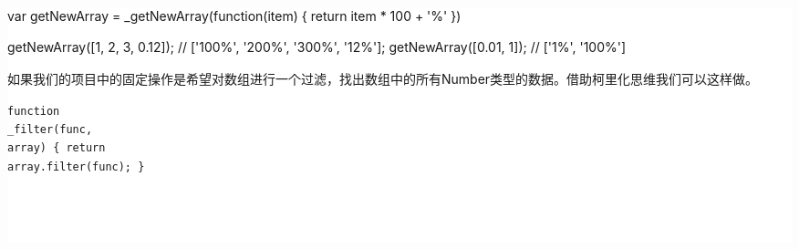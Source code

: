 <span class="hljs-keyword">var</span> getNewArray = _getNewArray(<span class="hljs-function"><span class="hljs-keyword">function</span>(<span class="hljs-params">item</span>) </span>{
    <span class="hljs-keyword">return</span> item * <span class="hljs-number">100</span> + <span class="hljs-string">'%'</span>
})

getNewArray([<span class="hljs-number">1</span>, <span class="hljs-number">2</span>, <span class="hljs-number">3</span>, <span class="hljs-number">0.12</span>]);   <span class="hljs-comment">// ['100%', '200%', '300%', '12%'];</span>
getNewArray([<span class="hljs-number">0.01</span>, <span class="hljs-number">1</span>]); <span class="hljs-comment">// ['1%', '100%']</span></code></pre>
<p>如果我们的项目中的固定操作是希望对数组进行一个过滤，找出数组中的所有Number类型的数据。借助柯里化思维我们可以这样做。</p>
<div class="widget-codetool" style="display:none;">
      <div class="widget-codetool--inner">
      <span class="selectCode code-tool" data-toggle="tooltip" data-placement="top" title="" data-original-title="全选"></span>
      <span type="button" class="copyCode code-tool" data-toggle="tooltip" data-placement="top" data-clipboard-text="function _filter(func, array) {
    return array.filter(func);
}

var _find = createCurry(_filter);

var findNumber = _find(function(item) {
    if (typeof item == 'number') {
        return item;
    }
})

findNumber([1, 2, 3, '2', '3', 4]); // [1, 2, 3, 4]

// 当我们继续封装另外的过滤操作时就会变得非常简单
// 找出数字为20的子项
var find20 = _find(function(item, i) {
    if (typeof item === 20) {
        return i;
    }
})
find20([1, 2, 3, 30, 20, 100]);  // 4

// 找出数组中大于100的所有数据
var findGreater100 = _find(function(item) {
    if (item > 100) {
        return item;
    }
})
findGreater100([1, 2, 101, 300, 2, 122]); // [101, 300, 122]" title="" data-original-title="复制"></span>
      <span type="button" class="saveToNote code-tool" data-toggle="tooltip" data-placement="top" title="" data-original-title="放进笔记"></span>
      </div>
      </div><pre class="javascript hljs"><code class="javascript"><span class="hljs-function"><span class="hljs-keyword">function</span> <span class="hljs-title">_filter</span>(<span class="hljs-params">func, array</span>) </span>{
    <span class="hljs-keyword">return</span> array.filter(func);
}

